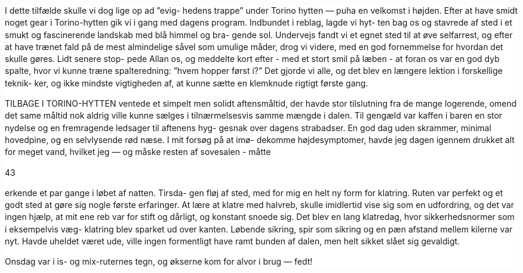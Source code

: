 I dette tilfælde skulle vi dog lige op ad ”evig-
hedens trappe” under Torino hytten — puha en
velkomst i højden. Efter at have smidt noget
gear i Torino-hytten gik vi i gang med dagens
program. Indbundet i reblag, lagde vi hyt-
ten bag os og stavrede af sted i et smukt og
fascinerende landskab med blå himmel og bra-
gende sol. Undervejs fandt vi et egnet sted til
at øve selfarrest, og efter at have trænet fald på
de mest almindelige såvel som umulige måder,
drog vi videre, med en god fornemmelse for
hvordan det skulle gøres. Lidt senere stop-
pede Allan os, og meddelte kort efter - med
et stort smil på læben - at foran os var en god
dyb spalte, hvor vi kunne træne spalteredning:
”hvem hopper først i?” Det gjorde vi alle, og
det blev en længere lektion i forskellige teknik-
ker, og ikke mindste vigtigheden af, at kunne
sætte en klemknude rigtigt første gang.

TILBAGE I TORINO-HYTTEN ventede et
simpelt men solidt aftensmåltid, der havde stor
tilslutning fra de mange logerende, omend det
same måltid nok aldrig ville kunne sælges i
tilnærmelsesvis samme mængde i dalen. Til
gengæld var kaffen i baren en stor nydelse
og en fremragende ledsager til aftenens hyg-
gesnak over dagens strabadser. En god dag
uden skrammer, minimal hovedpine, og en
selvlysende rød næse. I mit forsøg på at imø-
dekomme højdesymptomer, havde jeg dagen
igennem drukket alt for meget vand, hvilket
jeg — og måske resten af sovesalen - måtte

43

erkende et par gange i løbet af natten. Tirsda-
gen fløj af sted, med for mig en helt ny form
for klatring. Ruten var perfekt og et godt sted
at gøre sig nogle første erfaringer. At lære at
klatre med halvreb, skulle imidlertid vise sig
som en udfordring, og det var ingen hjælp, at
mit ene reb var for stift og dårligt, og konstant
snoede sig. Det blev en lang klatredag, hvor
sikkerhedsnormer som i eksempelvis væg-
klatring blev sparket ud over kanten. Løbende
sikring, spir som sikring og en pæn afstand
mellem kilerne var nyt. Havde uheldet været
ude, ville ingen formentligt have ramt bunden
af dalen, men helt sikket slået sig gevaldigt.

Onsdag var i is- og mix-ruternes tegn, og
økserne kom for alvor i brug — fedt!
